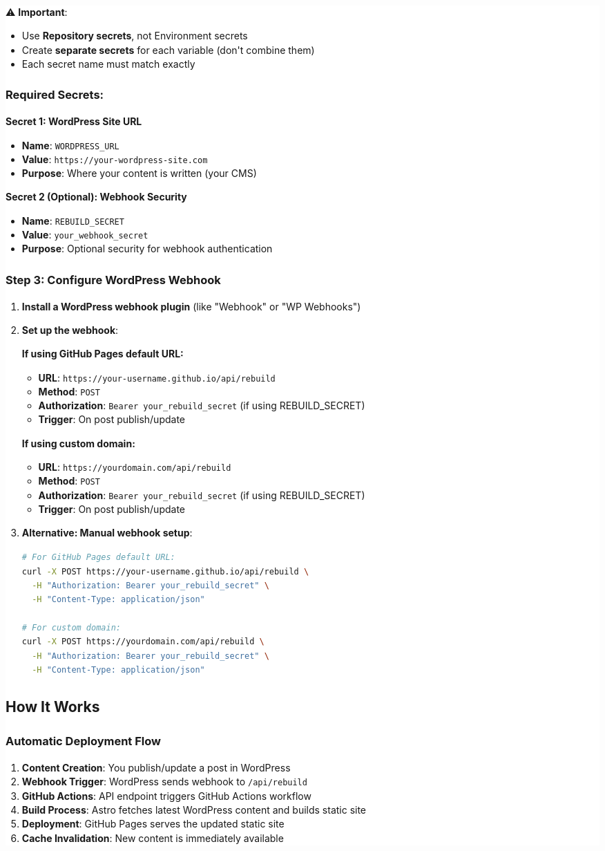 ⚠️ **Important**:
- Use **Repository secrets**, not Environment secrets
- Create **separate secrets** for each variable (don't combine them)
- Each secret name must match exactly

### Required Secrets:

**Secret 1: WordPress Site URL**
- **Name**: `WORDPRESS_URL`
- **Value**: `https://your-wordpress-site.com`
- **Purpose**: Where your content is written (your CMS)

**Secret 2 (Optional): Webhook Security**
- **Name**: `REBUILD_SECRET`
- **Value**: `your_webhook_secret`
- **Purpose**: Optional security for webhook authentication

### Step 3: Configure WordPress Webhook

1. **Install a WordPress webhook plugin** (like "Webhook" or "WP Webhooks")
2. **Set up the webhook**:

   **If using GitHub Pages default URL:**
   - **URL**: `https://your-username.github.io/api/rebuild`
   - **Method**: `POST`
   - **Authorization**: `Bearer your_rebuild_secret` (if using REBUILD_SECRET)
   - **Trigger**: On post publish/update

   **If using custom domain:**
   - **URL**: `https://yourdomain.com/api/rebuild`
   - **Method**: `POST`
   - **Authorization**: `Bearer your_rebuild_secret` (if using REBUILD_SECRET)
   - **Trigger**: On post publish/update

3. **Alternative: Manual webhook setup**:
   ```bash
   # For GitHub Pages default URL:
   curl -X POST https://your-username.github.io/api/rebuild \
     -H "Authorization: Bearer your_rebuild_secret" \
     -H "Content-Type: application/json"

   # For custom domain:
   curl -X POST https://yourdomain.com/api/rebuild \
     -H "Authorization: Bearer your_rebuild_secret" \
     -H "Content-Type: application/json"
   ```

## How It Works

### Automatic Deployment Flow

1. **Content Creation**: You publish/update a post in WordPress
2. **Webhook Trigger**: WordPress sends webhook to `/api/rebuild`
3. **GitHub Actions**: API endpoint triggers GitHub Actions workflow
4. **Build Process**: Astro fetches latest WordPress content and builds static site
5. **Deployment**: GitHub Pages serves the updated static site
6. **Cache Invalidation**: New content is immediately available
